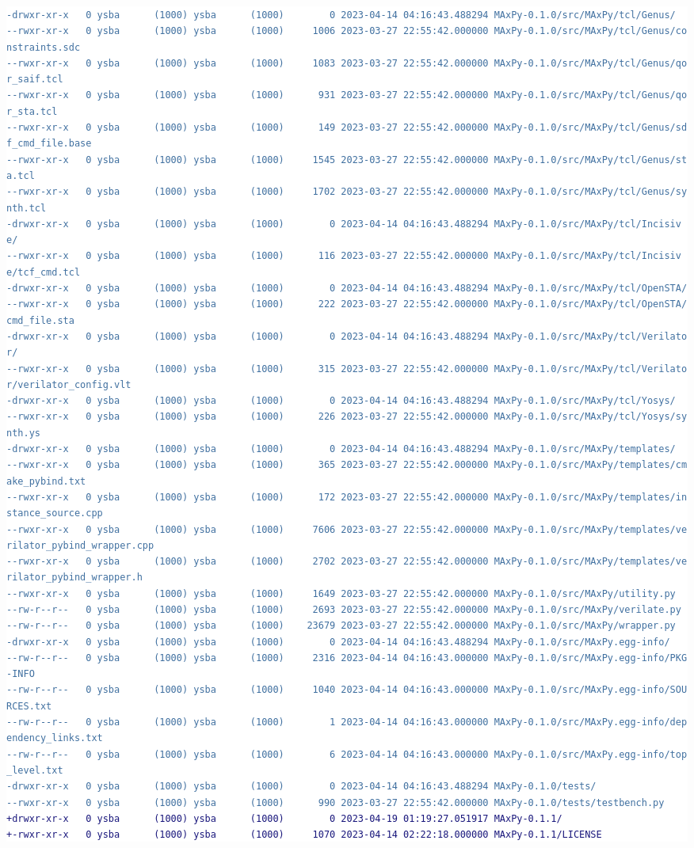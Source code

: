 ```diff
-drwxr-xr-x   0 ysba      (1000) ysba      (1000)        0 2023-04-14 04:16:43.488294 MAxPy-0.1.0/src/MAxPy/tcl/Genus/
--rwxr-xr-x   0 ysba      (1000) ysba      (1000)     1006 2023-03-27 22:55:42.000000 MAxPy-0.1.0/src/MAxPy/tcl/Genus/constraints.sdc
--rwxr-xr-x   0 ysba      (1000) ysba      (1000)     1083 2023-03-27 22:55:42.000000 MAxPy-0.1.0/src/MAxPy/tcl/Genus/qor_saif.tcl
--rwxr-xr-x   0 ysba      (1000) ysba      (1000)      931 2023-03-27 22:55:42.000000 MAxPy-0.1.0/src/MAxPy/tcl/Genus/qor_sta.tcl
--rwxr-xr-x   0 ysba      (1000) ysba      (1000)      149 2023-03-27 22:55:42.000000 MAxPy-0.1.0/src/MAxPy/tcl/Genus/sdf_cmd_file.base
--rwxr-xr-x   0 ysba      (1000) ysba      (1000)     1545 2023-03-27 22:55:42.000000 MAxPy-0.1.0/src/MAxPy/tcl/Genus/sta.tcl
--rwxr-xr-x   0 ysba      (1000) ysba      (1000)     1702 2023-03-27 22:55:42.000000 MAxPy-0.1.0/src/MAxPy/tcl/Genus/synth.tcl
-drwxr-xr-x   0 ysba      (1000) ysba      (1000)        0 2023-04-14 04:16:43.488294 MAxPy-0.1.0/src/MAxPy/tcl/Incisive/
--rwxr-xr-x   0 ysba      (1000) ysba      (1000)      116 2023-03-27 22:55:42.000000 MAxPy-0.1.0/src/MAxPy/tcl/Incisive/tcf_cmd.tcl
-drwxr-xr-x   0 ysba      (1000) ysba      (1000)        0 2023-04-14 04:16:43.488294 MAxPy-0.1.0/src/MAxPy/tcl/OpenSTA/
--rwxr-xr-x   0 ysba      (1000) ysba      (1000)      222 2023-03-27 22:55:42.000000 MAxPy-0.1.0/src/MAxPy/tcl/OpenSTA/cmd_file.sta
-drwxr-xr-x   0 ysba      (1000) ysba      (1000)        0 2023-04-14 04:16:43.488294 MAxPy-0.1.0/src/MAxPy/tcl/Verilator/
--rwxr-xr-x   0 ysba      (1000) ysba      (1000)      315 2023-03-27 22:55:42.000000 MAxPy-0.1.0/src/MAxPy/tcl/Verilator/verilator_config.vlt
-drwxr-xr-x   0 ysba      (1000) ysba      (1000)        0 2023-04-14 04:16:43.488294 MAxPy-0.1.0/src/MAxPy/tcl/Yosys/
--rwxr-xr-x   0 ysba      (1000) ysba      (1000)      226 2023-03-27 22:55:42.000000 MAxPy-0.1.0/src/MAxPy/tcl/Yosys/synth.ys
-drwxr-xr-x   0 ysba      (1000) ysba      (1000)        0 2023-04-14 04:16:43.488294 MAxPy-0.1.0/src/MAxPy/templates/
--rwxr-xr-x   0 ysba      (1000) ysba      (1000)      365 2023-03-27 22:55:42.000000 MAxPy-0.1.0/src/MAxPy/templates/cmake_pybind.txt
--rwxr-xr-x   0 ysba      (1000) ysba      (1000)      172 2023-03-27 22:55:42.000000 MAxPy-0.1.0/src/MAxPy/templates/instance_source.cpp
--rwxr-xr-x   0 ysba      (1000) ysba      (1000)     7606 2023-03-27 22:55:42.000000 MAxPy-0.1.0/src/MAxPy/templates/verilator_pybind_wrapper.cpp
--rwxr-xr-x   0 ysba      (1000) ysba      (1000)     2702 2023-03-27 22:55:42.000000 MAxPy-0.1.0/src/MAxPy/templates/verilator_pybind_wrapper.h
--rwxr-xr-x   0 ysba      (1000) ysba      (1000)     1649 2023-03-27 22:55:42.000000 MAxPy-0.1.0/src/MAxPy/utility.py
--rw-r--r--   0 ysba      (1000) ysba      (1000)     2693 2023-03-27 22:55:42.000000 MAxPy-0.1.0/src/MAxPy/verilate.py
--rw-r--r--   0 ysba      (1000) ysba      (1000)    23679 2023-03-27 22:55:42.000000 MAxPy-0.1.0/src/MAxPy/wrapper.py
-drwxr-xr-x   0 ysba      (1000) ysba      (1000)        0 2023-04-14 04:16:43.488294 MAxPy-0.1.0/src/MAxPy.egg-info/
--rw-r--r--   0 ysba      (1000) ysba      (1000)     2316 2023-04-14 04:16:43.000000 MAxPy-0.1.0/src/MAxPy.egg-info/PKG-INFO
--rw-r--r--   0 ysba      (1000) ysba      (1000)     1040 2023-04-14 04:16:43.000000 MAxPy-0.1.0/src/MAxPy.egg-info/SOURCES.txt
--rw-r--r--   0 ysba      (1000) ysba      (1000)        1 2023-04-14 04:16:43.000000 MAxPy-0.1.0/src/MAxPy.egg-info/dependency_links.txt
--rw-r--r--   0 ysba      (1000) ysba      (1000)        6 2023-04-14 04:16:43.000000 MAxPy-0.1.0/src/MAxPy.egg-info/top_level.txt
-drwxr-xr-x   0 ysba      (1000) ysba      (1000)        0 2023-04-14 04:16:43.488294 MAxPy-0.1.0/tests/
--rwxr-xr-x   0 ysba      (1000) ysba      (1000)      990 2023-03-27 22:55:42.000000 MAxPy-0.1.0/tests/testbench.py
+drwxr-xr-x   0 ysba      (1000) ysba      (1000)        0 2023-04-19 01:19:27.051917 MAxPy-0.1.1/
+-rwxr-xr-x   0 ysba      (1000) ysba      (1000)     1070 2023-04-14 02:22:18.000000 MAxPy-0.1.1/LICENSE
```
